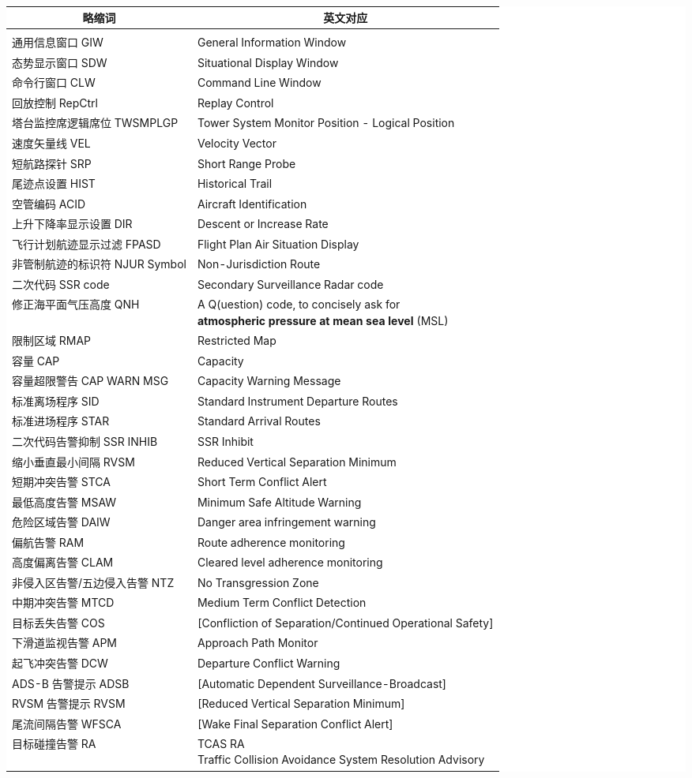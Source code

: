 | 略缩词                         | 英文对应                                                     |
| ------------------------------ | ------------------------------------------------------------ |
|                                |                                                              |
| 通用信息窗口 GIW               | General Information Window                                   |
| 态势显示窗口 SDW               | Situational Display Window                                   |
| 命令行窗口 CLW                 | Command Line Window                                          |
| 回放控制 RepCtrl               | Replay Control                                               |
| 塔台监控席逻辑席位 TWSMPLGP    | Tower System Monitor Position - Logical Position             |
| 速度矢量线 VEL                 | Velocity Vector                                              |
| 短航路探针 SRP                 | Short Range Probe                                            |
| 尾迹点设置 HIST                | Historical Trail                                             |
| 空管编码 ACID                  | Aircraft Identification                                      |
| 上升下降率显示设置 DIR         | Descent or Increase Rate                                     |
| 飞行计划航迹显示过滤 FPASD     | Flight Plan Air Situation Display                            |
| 非管制航迹的标识符 NJUR Symbol | Non-Jurisdiction Route                                       |
| 二次代码 SSR code              | Secondary Surveillance Radar code                            |
| 修正海平面气压高度 QNH         | A Q(uestion) code, to concisely ask for <br />**atmospheric pressure at mean sea level** (MSL) |
| 限制区域 RMAP                  | Restricted Map                                               |
| 容量 CAP                       | Capacity                                                     |
| 容量超限警告 CAP WARN MSG      | Capacity Warning Message                                     |
| 标准离场程序 SID               | Standard Instrument Departure Routes                         |
| 标准进场程序 STAR              | Standard Arrival Routes                                      |
| 二次代码告警抑制 SSR INHIB     | SSR Inhibit                                                  |
| 缩小垂直最小间隔 RVSM          | Reduced Vertical Separation Minimum                          |
| 短期冲突告警 STCA              | Short Term Conflict Alert                                    |
| 最低高度告警 MSAW              | Minimum Safe Altitude Warning                                |
| 危险区域告警 DAIW              | Danger area infringement warning                             |
| 偏航告警 RAM                   | Route adherence monitoring                                   |
| 高度偏离告警 CLAM              | Cleared level adherence monitoring                           |
| 非侵入区告警/五边侵入告警 NTZ  | No Transgression Zone                                        |
| 中期冲突告警 MTCD              | Medium Term Conflict Detection                               |
| 目标丢失告警 COS               | [Confliction of Separation/Continued Operational Safety]     |
| 下滑道监视告警 APM             | Approach Path Monitor                                        |
| 起飞冲突告警 DCW               | Departure Conflict Warning                                   |
| ADS-B 告警提示 ADSB            | [Automatic Dependent Surveillance-Broadcast]                 |
| RVSM 告警提示 RVSM             | [Reduced Vertical Separation Minimum]                        |
| 尾流间隔告警 WFSCA             | [Wake Final Separation Conflict Alert]                       |
| 目标碰撞告警 RA                | TCAS RA<br />Traffic Collision Avoidance System Resolution Advisory |